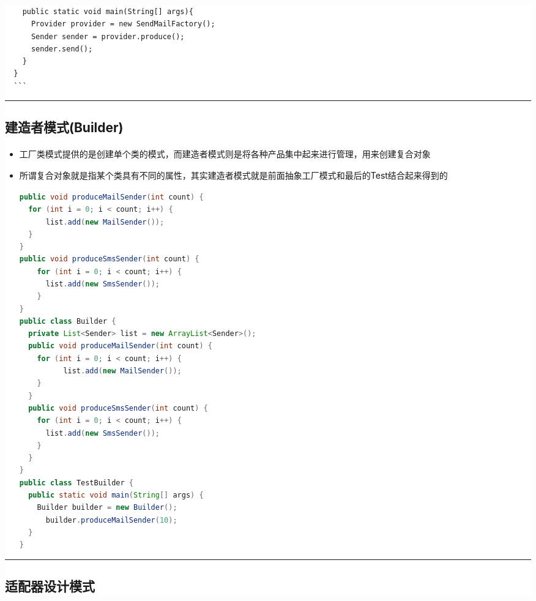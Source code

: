         public static void main(String[] args){
          Provider provider = new SendMailFactory();
          Sender sender = provider.produce();
          sender.send();
        }
      }
      ```

---

## 建造者模式(Builder)

- 工厂类模式提供的是创建单个类的模式，而建造者模式则是将各种产品集中起来进行管理，用来创建复合对象

- 所谓复合对象就是指某个类具有不同的属性，其实建造者模式就是前面抽象工厂模式和最后的Test结合起来得到的

  ```java
  public void produceMailSender(int count) { 
    for (int i = 0; i < count; i++) {
  		list.add(new MailSender()); 
    }
  }
  public void produceSmsSender(int count) { 
      for (int i = 0; i < count; i++) {
        list.add(new SmsSender()); 
      }
  }
  public class Builder {
  	private List<Sender> list = new ArrayList<Sender>();
  	public void produceMailSender(int count) { 
      for (int i = 0; i < count; i++) {
  			list.add(new MailSender()); 
      }
  	}
    public void produceSmsSender(int count) { 
      for (int i = 0; i < count; i++) {
        list.add(new SmsSender()); 
      }
    } 
  }
  public class TestBuilder {
  	public static void main(String[] args) {
      Builder builder = new Builder();
  		builder.produceMailSender(10);
    }
  }
  ```

---

## 适配器设计模式
